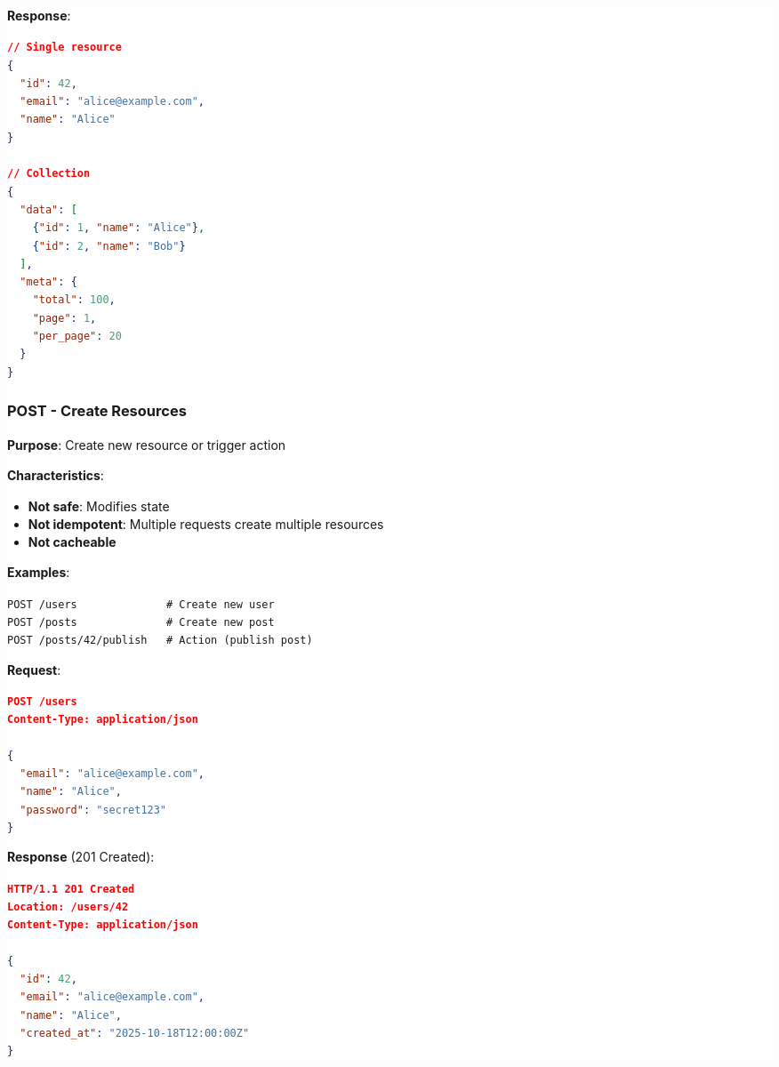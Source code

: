 **Response**:
```json
// Single resource
{
  "id": 42,
  "email": "alice@example.com",
  "name": "Alice"
}

// Collection
{
  "data": [
    {"id": 1, "name": "Alice"},
    {"id": 2, "name": "Bob"}
  ],
  "meta": {
    "total": 100,
    "page": 1,
    "per_page": 20
  }
}
```

### POST - Create Resources

**Purpose**: Create new resource or trigger action

**Characteristics**:
- **Not safe**: Modifies state
- **Not idempotent**: Multiple requests create multiple resources
- **Not cacheable**

**Examples**:
```
POST /users              # Create new user
POST /posts              # Create new post
POST /posts/42/publish   # Action (publish post)
```

**Request**:
```json
POST /users
Content-Type: application/json

{
  "email": "alice@example.com",
  "name": "Alice",
  "password": "secret123"
}
```

**Response** (201 Created):
```json
HTTP/1.1 201 Created
Location: /users/42
Content-Type: application/json

{
  "id": 42,
  "email": "alice@example.com",
  "name": "Alice",
  "created_at": "2025-10-18T12:00:00Z"
}
```
